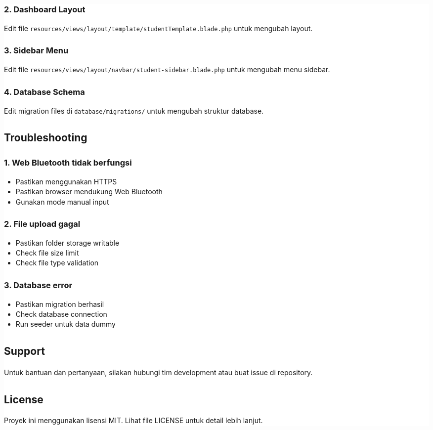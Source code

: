 ### 2. Dashboard Layout
Edit file `resources/views/layout/template/studentTemplate.blade.php` untuk mengubah layout.

### 3. Sidebar Menu
Edit file `resources/views/layout/navbar/student-sidebar.blade.php` untuk mengubah menu sidebar.

### 4. Database Schema
Edit migration files di `database/migrations/` untuk mengubah struktur database.

## Troubleshooting

### 1. Web Bluetooth tidak berfungsi
- Pastikan menggunakan HTTPS
- Pastikan browser mendukung Web Bluetooth
- Gunakan mode manual input

### 2. File upload gagal
- Pastikan folder storage writable
- Check file size limit
- Check file type validation

### 3. Database error
- Pastikan migration berhasil
- Check database connection
- Run seeder untuk data dummy

## Support

Untuk bantuan dan pertanyaan, silakan hubungi tim development atau buat issue di repository.

## License

Proyek ini menggunakan lisensi MIT. Lihat file LICENSE untuk detail lebih lanjut.
